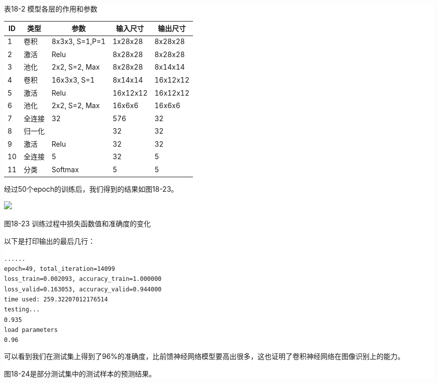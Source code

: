 表18-2 模型各层的作用和参数

|ID|类型|参数|输入尺寸|输出尺寸|
|---|---|---|---|---|
|1|卷积|8x3x3, S=1,P=1|1x28x28|8x28x28|
|2|激活|Relu|8x28x28|8x28x28|
|3|池化|2x2, S=2, Max|8x28x28|8x14x14|
|4|卷积|16x3x3, S=1|8x14x14|16x12x12|
|5|激活|Relu|16x12x12|16x12x12|
|6|池化|2x2, S=2, Max|16x6x6|16x6x6|
|7|全连接|32|576|32|
|8|归一化||32|32|
|9|激活|Relu|32|32|
|10|全连接|5|32|5|
|11|分类|Softmax|5|5|

经过50个epoch的训练后，我们得到的结果如图18-23。

<img src="https://aiedugithub4a2.blob.core.windows.net/a2-images/Images/18/shape_cnn_loss.png" />

图18-23 训练过程中损失函数值和准确度的变化

以下是打印输出的最后几行：

```
......
epoch=49, total_iteration=14099
loss_train=0.002093, accuracy_train=1.000000
loss_valid=0.163053, accuracy_valid=0.944000
time used: 259.32207012176514
testing...
0.935
load parameters
0.96
```

可以看到我们在测试集上得到了96%的准确度，比前馈神经网络模型要高出很多，这也证明了卷积神经网络在图像识别上的能力。

图18-24是部分测试集中的测试样本的预测结果。
